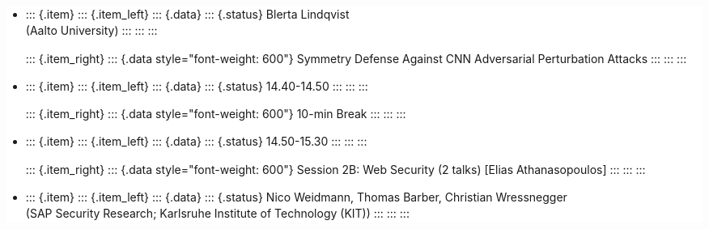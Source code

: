 -   ::: {.item}
    ::: {.item_left}
    ::: {.data}
    ::: {.status}
    Blerta Lindqvist\
    (Aalto University)
    :::
    :::
    :::

    ::: {.item_right}
    ::: {.data style="font-weight: 600"}
    Symmetry Defense Against CNN Adversarial Perturbation Attacks
    :::
    :::
    :::

-   ::: {.item}
    ::: {.item_left}
    ::: {.data}
    ::: {.status}
    14.40-14.50
    :::
    :::
    :::

    ::: {.item_right}
    ::: {.data style="font-weight: 600"}
    10-min Break
    :::
    :::
    :::

-   ::: {.item}
    ::: {.item_left}
    ::: {.data}
    ::: {.status}
    14.50-15.30
    :::
    :::
    :::

    ::: {.item_right}
    ::: {.data style="font-weight: 600"}
    Session 2B: Web Security (2 talks) \[Elias Athanasopoulos\]
    :::
    :::
    :::

-   ::: {.item}
    ::: {.item_left}
    ::: {.data}
    ::: {.status}
    Nico Weidmann, Thomas Barber, Christian Wressnegger\
    (SAP Security Research; Karlsruhe Institute of Technology (KIT))
    :::
    :::
    :::
